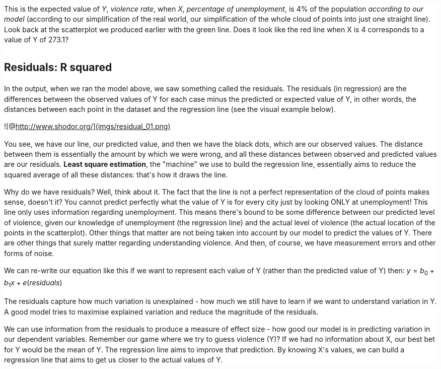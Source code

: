 This is the expected value of $Y$, *violence rate*, when $X$, *percentage of unemployment*, is 4% of the population *according to our model* (according to our simplification of the real world, our simplification of the whole cloud of points into just one straight line). Look back at the scatterplot we produced earlier with the green line. Does it look like the red line when X is 4 corresponds to a value of Y of 273.1?

## Residuals: R squared

In the output, when we ran the model above, we saw something called the residuals. The residuals (in regression) are the differences between the observed values of Y for each case minus the predicted or expected value of Y, in other words, the distances between each point in the dataset and the regression line (see the visual example below). 

![@http://www.shodor.org/](imgs/residual_01.png)

You see, we have our line, our predicted value, and then we have the black dots, which are our observed values. The distance between them is essentially the amount by which we were wrong, and all these distances between observed and predicted values are our residuals. **Least square estimation**, the "machine" we use to build the regression line, essentially aims to reduce the squared average of all these distances: that's how it draws the line.

Why do we have residuals? Well, think about it. The fact that the line is not a perfect representation of the cloud of points makes sense, doesn't it? You cannot predict perfectly what the value of Y is for every city just by looking ONLY at unemployment! This line only uses information regarding unemployment. This means there's bound to be some difference between our predicted level of violence, given our knowledge of unemployment (the regression line) and the actual level of violence (the actual location of the points in the scatterplot). Other things that matter are not being taken into account by our model to predict the values of Y. There are other things that surely matter regarding understanding violence. And then, of course, we have measurement errors and other forms of noise.

We can re-write our equation like this if we want to represent each value of Y (rather than the predicted value of Y) then: 
$y = b_0 + b_1x + e(residuals)$

The residuals capture how much variation is unexplained - how much we still have to learn if we want to understand variation in Y. A good model tries to maximise explained variation and reduce the magnitude of the residuals. 

We can use information from the residuals to produce a measure of effect size - how good our model is in predicting variation in our dependent variables. Remember our game where we try to guess violence (Y)? If we had no information about X, our best bet for Y would be the mean of Y. The regression line aims to improve that prediction. By knowing X's values, we can build a regression line that aims to get us closer to the actual values of Y. 
